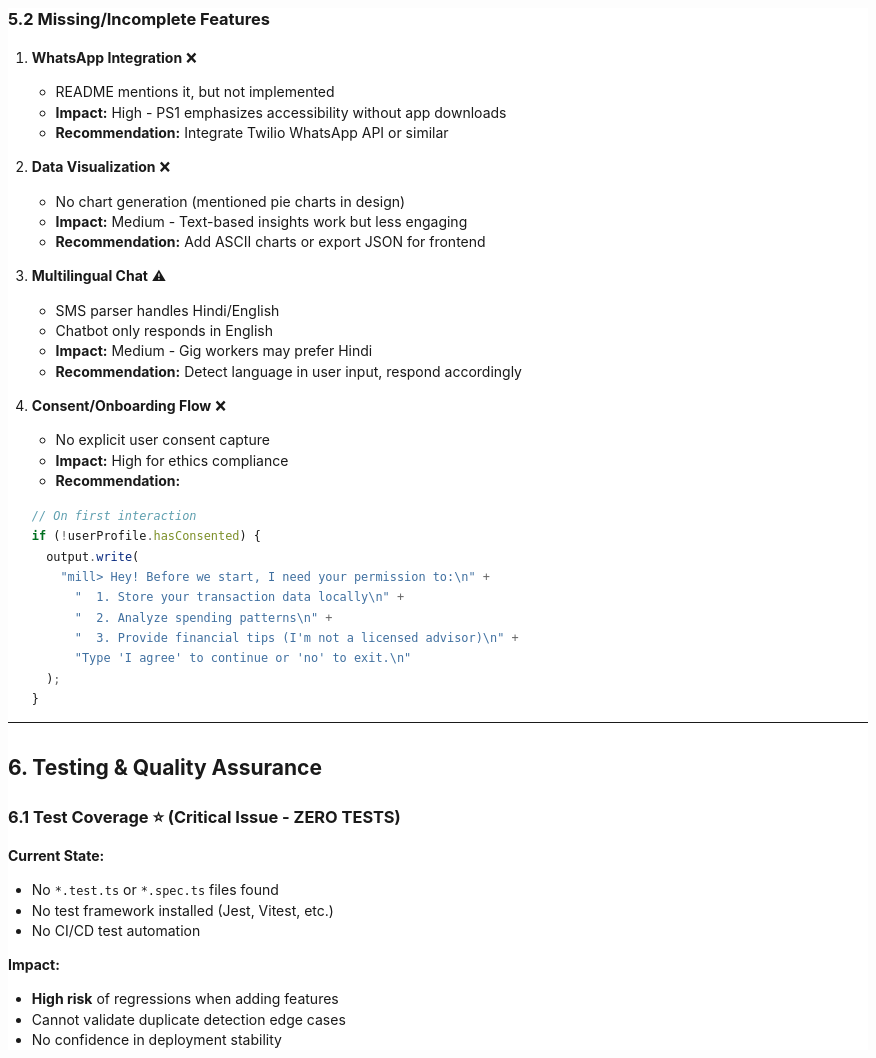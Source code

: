 
### 5.2 Missing/Incomplete Features

1. **WhatsApp Integration** ❌

   - README mentions it, but not implemented
   - **Impact:** High - PS1 emphasizes accessibility without app downloads
   - **Recommendation:** Integrate Twilio WhatsApp API or similar

2. **Data Visualization** ❌

   - No chart generation (mentioned pie charts in design)
   - **Impact:** Medium - Text-based insights work but less engaging
   - **Recommendation:** Add ASCII charts or export JSON for frontend

3. **Multilingual Chat** ⚠️

   - SMS parser handles Hindi/English
   - Chatbot only responds in English
   - **Impact:** Medium - Gig workers may prefer Hindi
   - **Recommendation:** Detect language in user input, respond accordingly

4. **Consent/Onboarding Flow** ❌
   - No explicit user consent capture
   - **Impact:** High for ethics compliance
   - **Recommendation:**
   ```typescript
   // On first interaction
   if (!userProfile.hasConsented) {
     output.write(
       "mill> Hey! Before we start, I need your permission to:\n" +
         "  1. Store your transaction data locally\n" +
         "  2. Analyze spending patterns\n" +
         "  3. Provide financial tips (I'm not a licensed advisor)\n" +
         "Type 'I agree' to continue or 'no' to exit.\n"
     );
   }
   ```

---

## 6. Testing & Quality Assurance

### 6.1 Test Coverage ⭐ (Critical Issue - ZERO TESTS)

**Current State:**

- No `*.test.ts` or `*.spec.ts` files found
- No test framework installed (Jest, Vitest, etc.)
- No CI/CD test automation

**Impact:**

- **High risk** of regressions when adding features
- Cannot validate duplicate detection edge cases
- No confidence in deployment stability

